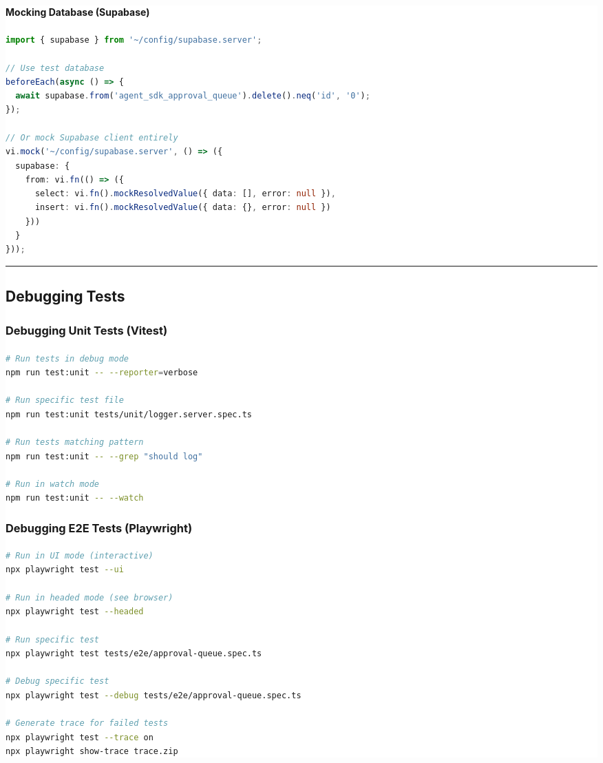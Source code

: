 #### Mocking Database (Supabase)
```typescript
import { supabase } from '~/config/supabase.server';

// Use test database
beforeEach(async () => {
  await supabase.from('agent_sdk_approval_queue').delete().neq('id', '0');
});

// Or mock Supabase client entirely
vi.mock('~/config/supabase.server', () => ({
  supabase: {
    from: vi.fn(() => ({
      select: vi.fn().mockResolvedValue({ data: [], error: null }),
      insert: vi.fn().mockResolvedValue({ data: {}, error: null })
    }))
  }
}));
```

---

## Debugging Tests

### Debugging Unit Tests (Vitest)
```bash
# Run tests in debug mode
npm run test:unit -- --reporter=verbose

# Run specific test file
npm run test:unit tests/unit/logger.server.spec.ts

# Run tests matching pattern
npm run test:unit -- --grep "should log"

# Run in watch mode
npm run test:unit -- --watch
```

### Debugging E2E Tests (Playwright)
```bash
# Run in UI mode (interactive)
npx playwright test --ui

# Run in headed mode (see browser)
npx playwright test --headed

# Run specific test
npx playwright test tests/e2e/approval-queue.spec.ts

# Debug specific test
npx playwright test --debug tests/e2e/approval-queue.spec.ts

# Generate trace for failed tests
npx playwright test --trace on
npx playwright show-trace trace.zip
```
